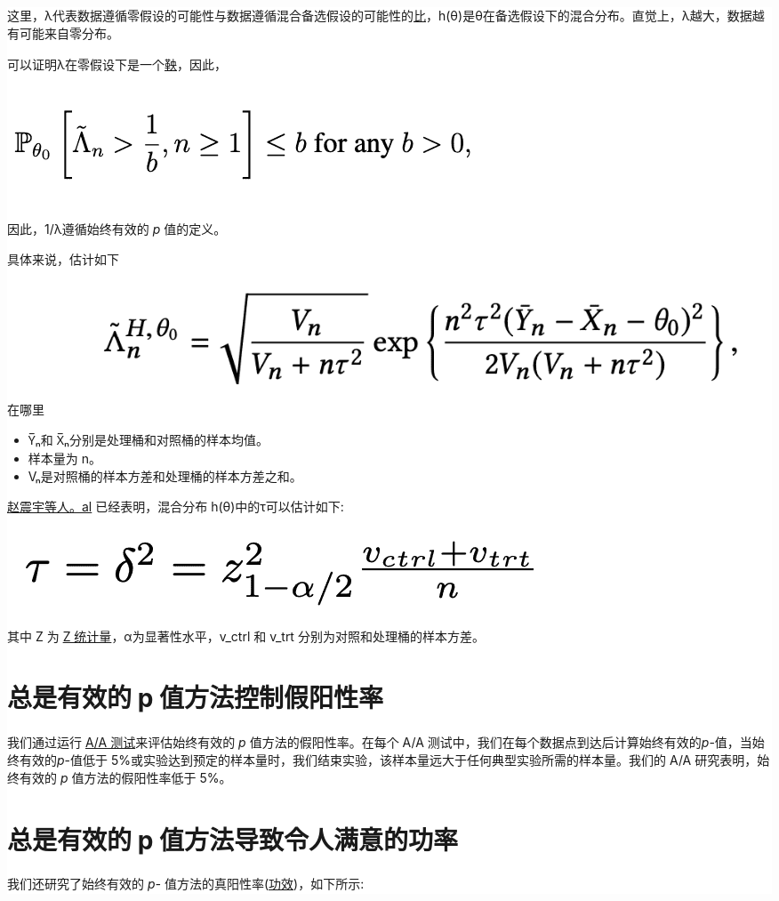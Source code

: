 这里，λ代表数据遵循零假设的可能性与数据遵循混合备选假设的可能性的[比](https://en.wikipedia.org/wiki/Likelihood-ratio_test)，h(θ)是θ在备选假设下的混合分布。直觉上，λ越大，数据越有可能来自零分布。

可以证明λ在零假设下是一个[鞅](https://en.wikipedia.org/wiki/Martingale_(probability_theory))，因此，

![](img/892b19a983385dce63e8053033d380a4.png)

因此，1/λ遵循始终有效的 *p* 值的定义。

具体来说，估计如下

![](img/f3790942d5ffe2cfa3f2621427baf1e0.png)

在哪里

*   Y̅ₙ和 X̅ₙ分别是处理桶和对照桶的样本均值。
*   样本量为 n。
*   Vₙ是对照桶的样本方差和处理桶的样本方差之和。

[赵震宇等人。al](https://arxiv.org/pdf/1905.10493.pdf) 已经表明，混合分布 h(θ)中的τ可以估计如下:

![](img/dd5b65b97e28b650930adea9fa65a617.png)

其中 Z 为 [Z 统计量](https://en.wikipedia.org/wiki/Standard_score)，α为显著性水平，v_ctrl 和 v_trt 分别为对照和处理桶的样本方差。

# 总是有效的 p 值方法控制假阳性率

我们通过运行 [A/A 测试](https://www.analytics-toolkit.com/glossary/a-a-test/)来评估始终有效的 *p* 值方法的假阳性率。在每个 A/A 测试中，我们在每个数据点到达后计算始终有效的*p*-值，当始终有效的*p*-值低于 5%或实验达到预定的样本量时，我们结束实验，该样本量远大于任何典型实验所需的样本量。我们的 A/A 研究表明，始终有效的 *p* 值方法的假阳性率低于 5%。

# 总是有效的 p 值方法导致令人满意的功率

我们还研究了始终有效的 *p-* 值方法的真阳性率([功效](https://en.wikipedia.org/wiki/Power_of_a_test))，如下所示:
